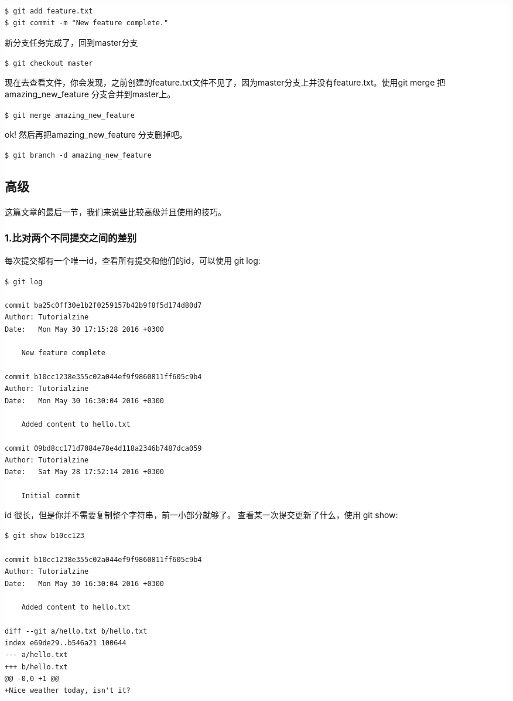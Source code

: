 ```
$ git add feature.txt
$ git commit -m "New feature complete."
```
新分支任务完成了，回到master分支

```
$ git checkout master
```
现在去查看文件，你会发现，之前创建的feature.txt文件不见了，因为master分支上并没有feature.txt。使用git merge 把 amazing_new_feature 分支合并到master上。

```
$ git merge amazing_new_feature
```
ok! 然后再把amazing_new_feature 分支删掉吧。

```
$ git branch -d amazing_new_feature
```

## 高级
这篇文章的最后一节，我们来说些比较高级并且使用的技巧。
### 1.比对两个不同提交之间的差别
每次提交都有一个唯一id，查看所有提交和他们的id，可以使用 git log:

```
$ git log

commit ba25c0ff30e1b2f0259157b42b9f8f5d174d80d7
Author: Tutorialzine
Date:   Mon May 30 17:15:28 2016 +0300

    New feature complete

commit b10cc1238e355c02a044ef9f9860811ff605c9b4
Author: Tutorialzine
Date:   Mon May 30 16:30:04 2016 +0300

    Added content to hello.txt

commit 09bd8cc171d7084e78e4d118a2346b7487dca059
Author: Tutorialzine
Date:   Sat May 28 17:52:14 2016 +0300

    Initial commit
```
id 很长，但是你并不需要复制整个字符串，前一小部分就够了。 查看某一次提交更新了什么，使用 git show: 

```
$ git show b10cc123

commit b10cc1238e355c02a044ef9f9860811ff605c9b4
Author: Tutorialzine
Date:   Mon May 30 16:30:04 2016 +0300

    Added content to hello.txt

diff --git a/hello.txt b/hello.txt
index e69de29..b546a21 100644
--- a/hello.txt
+++ b/hello.txt
@@ -0,0 +1 @@
+Nice weather today, isn't it?
```

